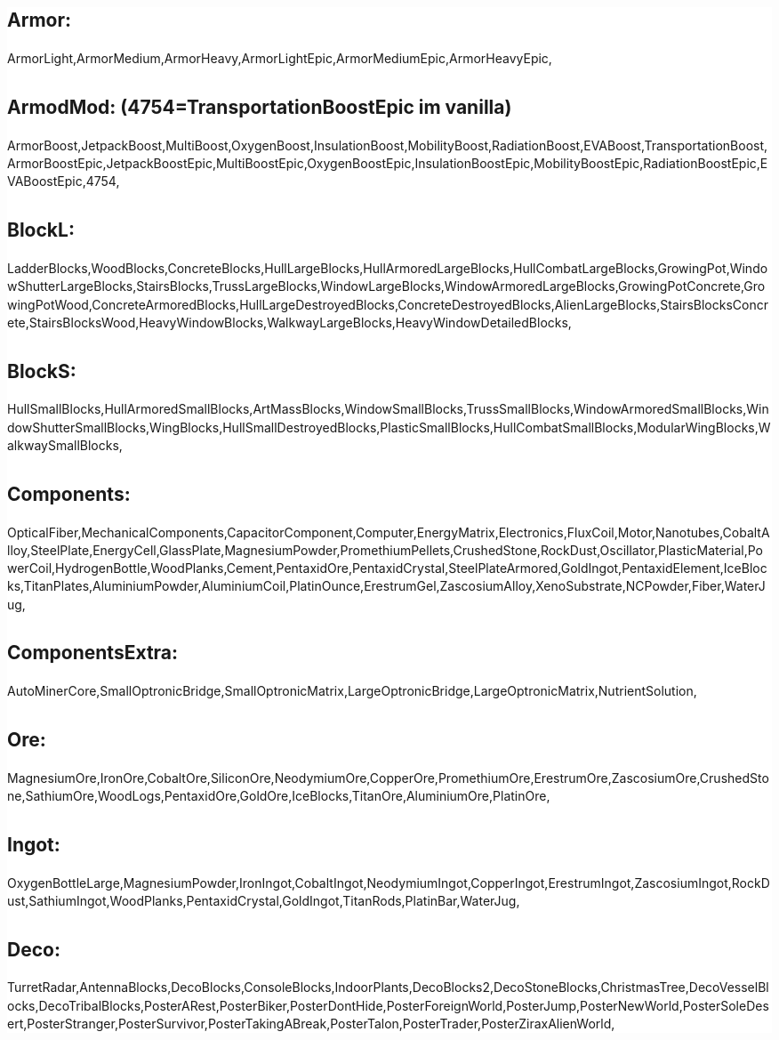 Armor:
------
ArmorLight,ArmorMedium,ArmorHeavy,ArmorLightEpic,ArmorMediumEpic,ArmorHeavyEpic,


ArmodMod: (4754=TransportationBoostEpic im vanilla)
---------
ArmorBoost,JetpackBoost,MultiBoost,OxygenBoost,InsulationBoost,MobilityBoost,RadiationBoost,EVABoost,TransportationBoost,ArmorBoostEpic,JetpackBoostEpic,MultiBoostEpic,OxygenBoostEpic,InsulationBoostEpic,MobilityBoostEpic,RadiationBoostEpic,EVABoostEpic,4754,


BlockL:
-------
LadderBlocks,WoodBlocks,ConcreteBlocks,HullLargeBlocks,HullArmoredLargeBlocks,HullCombatLargeBlocks,GrowingPot,WindowShutterLargeBlocks,StairsBlocks,TrussLargeBlocks,WindowLargeBlocks,WindowArmoredLargeBlocks,GrowingPotConcrete,GrowingPotWood,ConcreteArmoredBlocks,HullLargeDestroyedBlocks,ConcreteDestroyedBlocks,AlienLargeBlocks,StairsBlocksConcrete,StairsBlocksWood,HeavyWindowBlocks,WalkwayLargeBlocks,HeavyWindowDetailedBlocks,


BlockS:
-------
HullSmallBlocks,HullArmoredSmallBlocks,ArtMassBlocks,WindowSmallBlocks,TrussSmallBlocks,WindowArmoredSmallBlocks,WindowShutterSmallBlocks,WingBlocks,HullSmallDestroyedBlocks,PlasticSmallBlocks,HullCombatSmallBlocks,ModularWingBlocks,WalkwaySmallBlocks,


Components:
-----------
OpticalFiber,MechanicalComponents,CapacitorComponent,Computer,EnergyMatrix,Electronics,FluxCoil,Motor,Nanotubes,CobaltAlloy,SteelPlate,EnergyCell,GlassPlate,MagnesiumPowder,PromethiumPellets,CrushedStone,RockDust,Oscillator,PlasticMaterial,PowerCoil,HydrogenBottle,WoodPlanks,Cement,PentaxidOre,PentaxidCrystal,SteelPlateArmored,GoldIngot,PentaxidElement,IceBlocks,TitanPlates,AluminiumPowder,AluminiumCoil,PlatinOunce,ErestrumGel,ZascosiumAlloy,XenoSubstrate,NCPowder,Fiber,WaterJug,


ComponentsExtra:
----------------
AutoMinerCore,SmallOptronicBridge,SmallOptronicMatrix,LargeOptronicBridge,LargeOptronicMatrix,NutrientSolution,


Ore:
----
MagnesiumOre,IronOre,CobaltOre,SiliconOre,NeodymiumOre,CopperOre,PromethiumOre,ErestrumOre,ZascosiumOre,CrushedStone,SathiumOre,WoodLogs,PentaxidOre,GoldOre,IceBlocks,TitanOre,AluminiumOre,PlatinOre,


Ingot:
------
OxygenBottleLarge,MagnesiumPowder,IronIngot,CobaltIngot,NeodymiumIngot,CopperIngot,ErestrumIngot,ZascosiumIngot,RockDust,SathiumIngot,WoodPlanks,PentaxidCrystal,GoldIngot,TitanRods,PlatinBar,WaterJug,


Deco:
--------
TurretRadar,AntennaBlocks,DecoBlocks,ConsoleBlocks,IndoorPlants,DecoBlocks2,DecoStoneBlocks,ChristmasTree,DecoVesselBlocks,DecoTribalBlocks,PosterARest,PosterBiker,PosterDontHide,PosterForeignWorld,PosterJump,PosterNewWorld,PosterSoleDesert,PosterStranger,PosterSurvivor,PosterTakingABreak,PosterTalon,PosterTrader,PosterZiraxAlienWorld,
